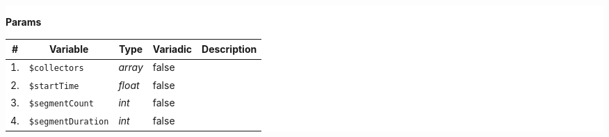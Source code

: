 

<table style="text-align:left">
</table>


**Params**

<table>
<thead>
<tr>
<th>#</th>
<th>Variable</th>
<th>Type</th>
<th>Variadic</th>
<th>Description</th>
</tr>
</thead>
<tbody>

<tr>
<td>1.</td>
<td><code>$collectors</code></td>
<td><em>array
</em></td>
<td>false</td>
<td></td>
</tr>

<tr>
<td>2.</td>
<td><code>$startTime</code></td>
<td><em>float
</em></td>
<td>false</td>
<td></td>
</tr>

<tr>
<td>3.</td>
<td><code>$segmentCount</code></td>
<td><em>int
</em></td>
<td>false</td>
<td></td>
</tr>

<tr>
<td>4.</td>
<td><code>$segmentDuration</code></td>
<td><em>int
</em></td>
<td>false</td>
<td></td>
</tr>
